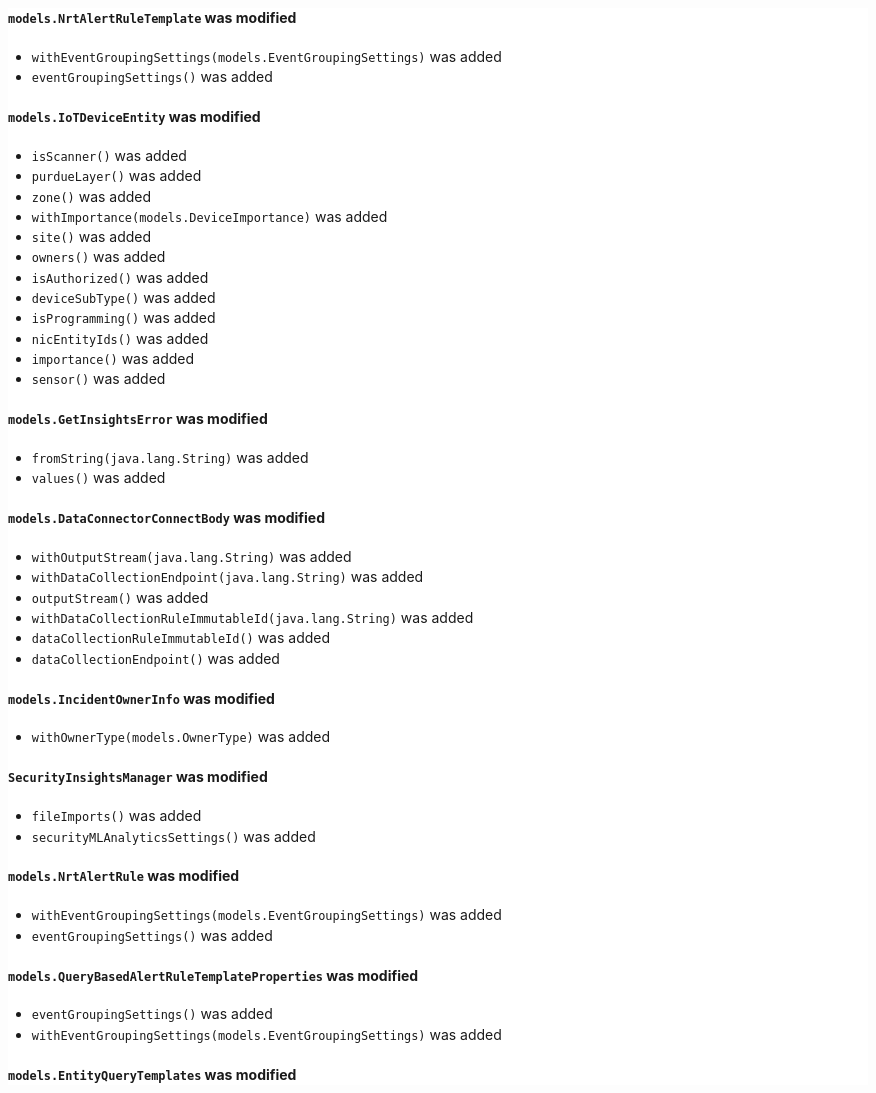 #### `models.NrtAlertRuleTemplate` was modified

* `withEventGroupingSettings(models.EventGroupingSettings)` was added
* `eventGroupingSettings()` was added

#### `models.IoTDeviceEntity` was modified

* `isScanner()` was added
* `purdueLayer()` was added
* `zone()` was added
* `withImportance(models.DeviceImportance)` was added
* `site()` was added
* `owners()` was added
* `isAuthorized()` was added
* `deviceSubType()` was added
* `isProgramming()` was added
* `nicEntityIds()` was added
* `importance()` was added
* `sensor()` was added

#### `models.GetInsightsError` was modified

* `fromString(java.lang.String)` was added
* `values()` was added

#### `models.DataConnectorConnectBody` was modified

* `withOutputStream(java.lang.String)` was added
* `withDataCollectionEndpoint(java.lang.String)` was added
* `outputStream()` was added
* `withDataCollectionRuleImmutableId(java.lang.String)` was added
* `dataCollectionRuleImmutableId()` was added
* `dataCollectionEndpoint()` was added

#### `models.IncidentOwnerInfo` was modified

* `withOwnerType(models.OwnerType)` was added

#### `SecurityInsightsManager` was modified

* `fileImports()` was added
* `securityMLAnalyticsSettings()` was added

#### `models.NrtAlertRule` was modified

* `withEventGroupingSettings(models.EventGroupingSettings)` was added
* `eventGroupingSettings()` was added

#### `models.QueryBasedAlertRuleTemplateProperties` was modified

* `eventGroupingSettings()` was added
* `withEventGroupingSettings(models.EventGroupingSettings)` was added

#### `models.EntityQueryTemplates` was modified
